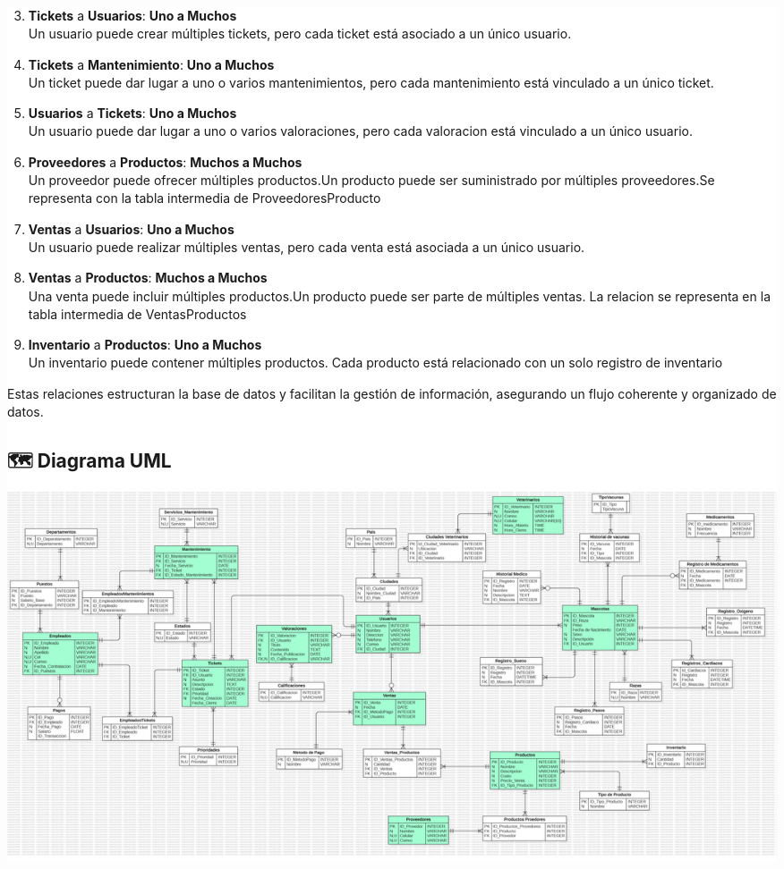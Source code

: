 3. **Tickets** a **Usuarios**: **Uno a Muchos**  
   Un usuario puede crear múltiples tickets, pero cada ticket está asociado a un único usuario.

4. **Tickets** a **Mantenimiento**: **Uno a Muchos**  
   Un ticket puede dar lugar a uno o varios mantenimientos, pero cada mantenimiento está vinculado a un único ticket.

5. **Usuarios** a **Tickets**: **Uno a Muchos**  
    Un usuario puede dar lugar a uno o varios valoraciones, pero cada valoracion está vinculado a un único usuario.


6. **Proveedores** a **Productos**: **Muchos a Muchos**  
Un proveedor puede ofrecer múltiples productos.Un producto puede ser suministrado por múltiples proveedores.Se representa con la tabla intermedia de ProveedoresProducto
7. **Ventas** a **Usuarios**: **Uno a Muchos**  
   Un usuario puede realizar múltiples ventas, pero cada venta está asociada a un único usuario.

8. **Ventas** a **Productos**: **Muchos a Muchos**  
   Una venta puede incluir múltiples productos.Un producto puede ser parte de múltiples ventas. La relacion se representa en la tabla intermedia de VentasProductos

9. **Inventario** a **Productos**: **Uno a Muchos**  
   Un inventario puede contener múltiples productos.  Cada producto está relacionado con un solo registro de inventario

Estas relaciones estructuran la base de datos y facilitan la gestión de información, asegurando un flujo coherente y organizado de datos.


## 🗺️ Diagrama UML

![pETPULSE ER](Petpulse.jpg)
